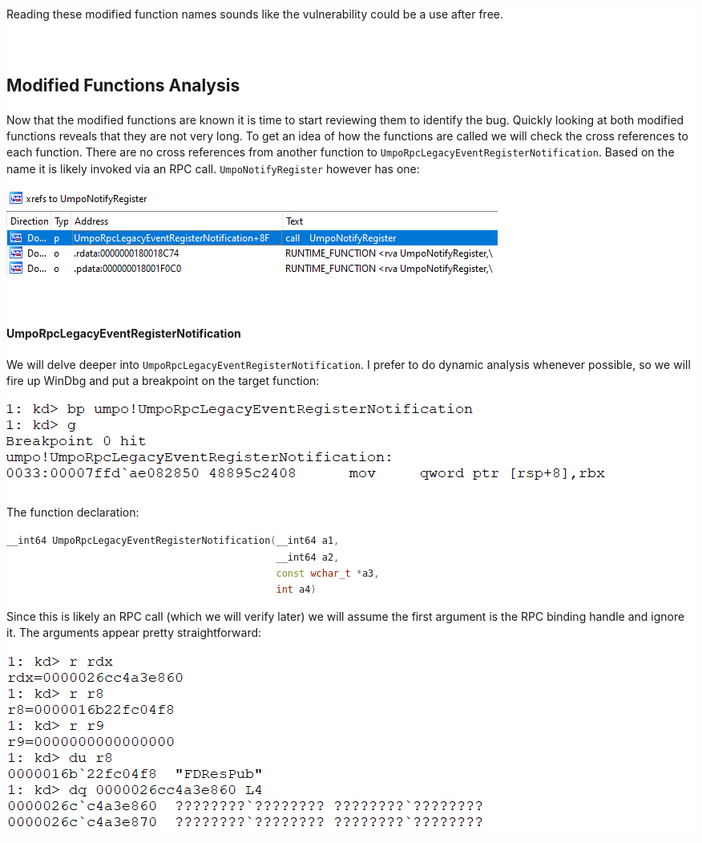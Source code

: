 Reading these modified function names sounds like the vulnerability could be a use after free. 

<br>

## Modified Functions Analysis

Now that the modified functions are known it is time to start reviewing them to identify the bug. Quickly looking at both modified functions reveals that they are not very long. To get an idea of how the functions are called we will check the cross references to each function. There are no cross references from another function to `UmpoRpcLegacyEventRegisterNotification`. Based on the name it is likely invoked via an RPC call. `UmpoNotifyRegister` however has one:

![image 3](/assets/images/cve-2020-1015-analysis/xref1.PNG)

<br>

#### UmpoRpcLegacyEventRegisterNotification

We will delve deeper into `UmpoRpcLegacyEventRegisterNotification`. I prefer to do dynamic analysis whenever possible, so we will fire up WinDbg and put a breakpoint on the target function:
 
![image 4](/assets/images/cve-2020-1015-analysis/bp1.PNG)

The function declaration:

```cpp
__int64 UmpoRpcLegacyEventRegisterNotification(__int64 a1, 
                                               __int64 a2, 
                                               const wchar_t *a3, 
                                               int a4)
```

Since this is likely an RPC call (which we will verify later) we will assume the first argument is the RPC binding handle and ignore it. The arguments appear pretty straightforward:

![image 5](/assets/images/cve-2020-1015-analysis/dbg1.PNG)
